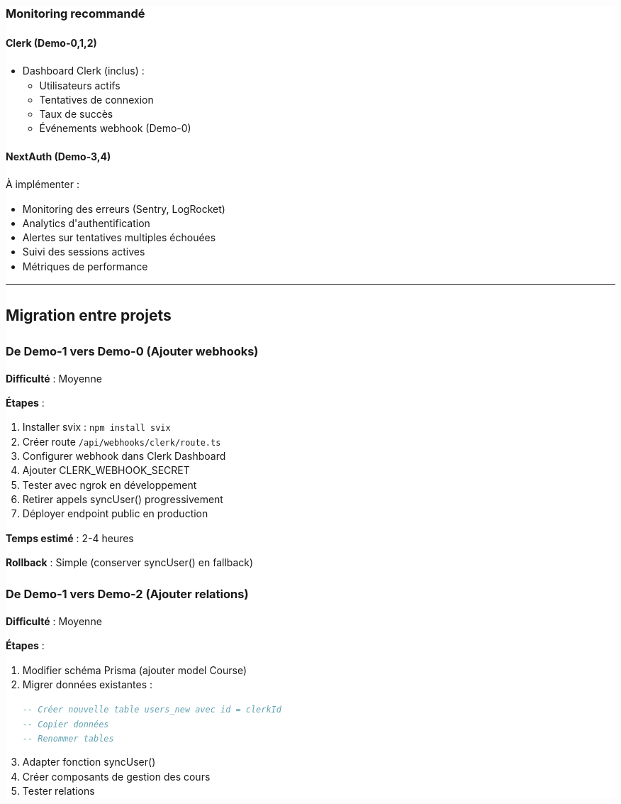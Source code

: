 ### Monitoring recommandé

#### Clerk (Demo-0,1,2)

- Dashboard Clerk (inclus) :
  - Utilisateurs actifs
  - Tentatives de connexion
  - Taux de succès
  - Événements webhook (Demo-0)

#### NextAuth (Demo-3,4)

À implémenter :
- Monitoring des erreurs (Sentry, LogRocket)
- Analytics d'authentification
- Alertes sur tentatives multiples échouées
- Suivi des sessions actives
- Métriques de performance

---

## Migration entre projets

### De Demo-1 vers Demo-0 (Ajouter webhooks)

**Difficulté** : Moyenne

**Étapes** :
1. Installer svix : `npm install svix`
2. Créer route `/api/webhooks/clerk/route.ts`
3. Configurer webhook dans Clerk Dashboard
4. Ajouter CLERK_WEBHOOK_SECRET
5. Tester avec ngrok en développement
6. Retirer appels syncUser() progressivement
7. Déployer endpoint public en production

**Temps estimé** : 2-4 heures

**Rollback** : Simple (conserver syncUser() en fallback)

### De Demo-1 vers Demo-2 (Ajouter relations)

**Difficulté** : Moyenne

**Étapes** :
1. Modifier schéma Prisma (ajouter model Course)
2. Migrer données existantes :
   ```sql
   -- Créer nouvelle table users_new avec id = clerkId
   -- Copier données
   -- Renommer tables
   ```
3. Adapter fonction syncUser()
4. Créer composants de gestion des cours
5. Tester relations
